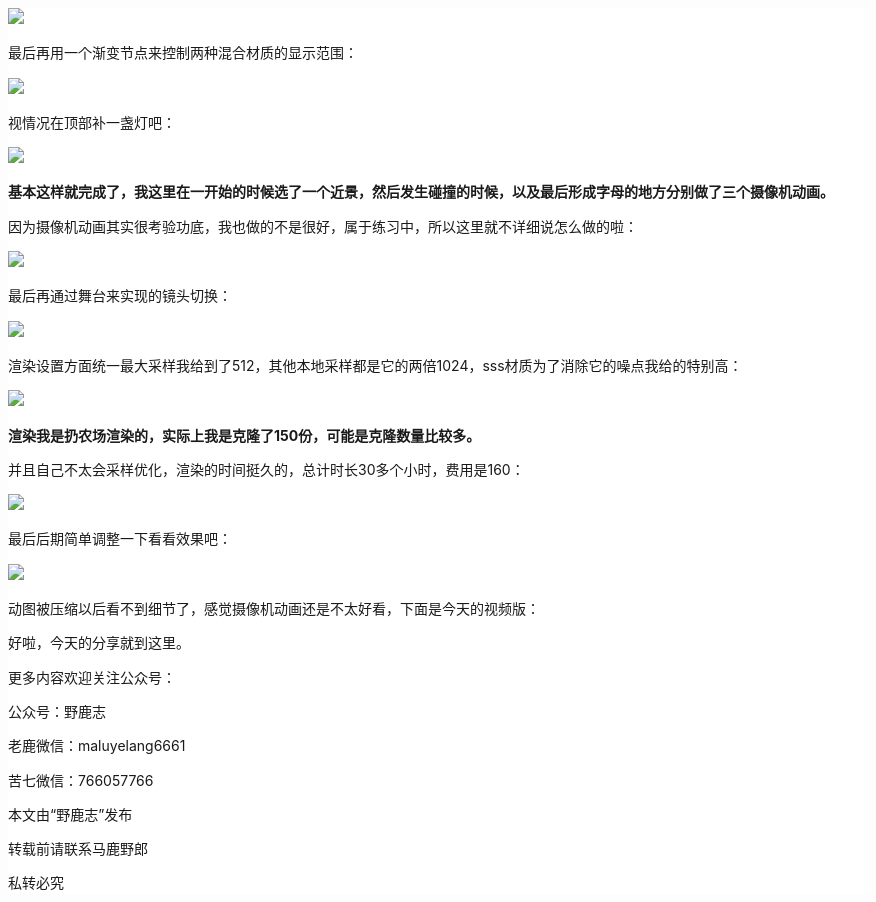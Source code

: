 ![](https://pic3.zhimg.com/v2-1993cc07f4ac3956db4d8621fd0a0546_r.jpg)

最后再用一个渐变节点来控制两种混合材质的显示范围：

![](https://pic2.zhimg.com/v2-19c295aa356eb58c5e672fe23d2850e1_r.jpg)

视情况在顶部补一盏灯吧：

![](https://pic2.zhimg.com/v2-c289df526b2a67a6d4f3254f261b183d_r.jpg)

**基本这样就完成了，我这里在一开始的时候选了一个近景，然后发生碰撞的时候，以及最后形成字母的地方分别做了三个摄像机动画。**

因为摄像机动画其实很考验功底，我也做的不是很好，属于练习中，所以这里就不详细说怎么做的啦：

![](https://pic1.zhimg.com/v2-e2a920f7e52344fc4f9d7e0c63735850_r.jpg)

最后再通过舞台来实现的镜头切换：

![](https://pic2.zhimg.com/v2-e1a9d4066ddfa3359a5d32b128c158d9_r.jpg)

渲染设置方面统一最大采样我给到了512，其他本地采样都是它的两倍1024，sss材质为了消除它的噪点我给的特别高：

![](https://pic3.zhimg.com/v2-3e46466857a49255d11216c7d8d58a1a_r.jpg)

**渲染我是扔农场渲染的，实际上我是克隆了150份，可能是克隆数量比较多。**

并且自己不太会采样优化，渲染的时间挺久的，总计时长30多个小时，费用是160：

![](https://pic2.zhimg.com/v2-0803184c0e2808a4a75b0fd61fe46a95_r.jpg)

最后后期简单调整一下看看效果吧：

![](undefined)

动图被压缩以后看不到细节了，感觉摄像机动画还是不太好看，下面是今天的视频版：

好啦，今天的分享就到这里。

更多内容欢迎关注公众号：

公众号：野鹿志

老鹿微信：maluyelang6661

苦七微信：766057766

本文由“野鹿志”发布

转载前请联系马鹿野郎

私转必究